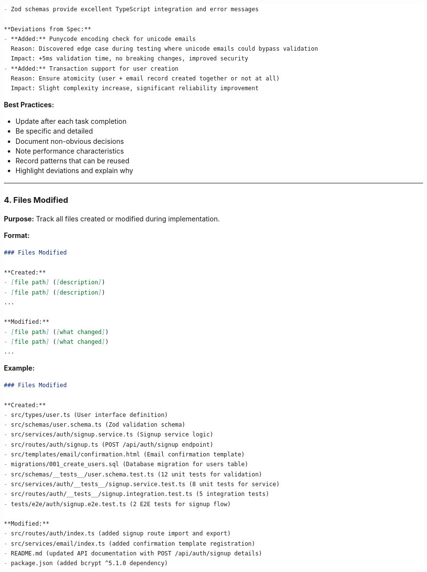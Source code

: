 ```markdown
- Zod schemas provide excellent TypeScript integration and error messages

**Deviations from Spec:**
- **Added:** Punycode encoding check for unicode emails
  Reason: Discovered edge case during testing where unicode emails could bypass validation
  Impact: +5ms validation time, no breaking changes, improved security
- **Added:** Transaction support for user creation
  Reason: Ensure atomicity (user + email record created together or not at all)
  Impact: Slight complexity increase, significant reliability improvement
```

**Best Practices:**
- Update after each task completion
- Be specific and detailed
- Document non-obvious decisions
- Note performance characteristics
- Record patterns that can be reused
- Highlight deviations and explain why

---

### 4. Files Modified

**Purpose:** Track all files created or modified during implementation.

**Format:**
```markdown
### Files Modified

**Created:**
- [file path] ([description])
- [file path] ([description])
...

**Modified:**
- [file path] ([what changed])
- [file path] ([what changed])
...
```

**Example:**
```markdown
### Files Modified

**Created:**
- src/types/user.ts (User interface definition)
- src/schemas/user.schema.ts (Zod validation schema)
- src/services/auth/signup.service.ts (Signup service logic)
- src/routes/auth/signup.ts (POST /api/auth/signup endpoint)
- src/templates/email/confirmation.html (Email confirmation template)
- migrations/001_create_users.sql (Database migration for users table)
- src/schemas/__tests__/user.schema.test.ts (12 unit tests for validation)
- src/services/auth/__tests__/signup.service.test.ts (8 unit tests for service)
- src/routes/auth/__tests__/signup.integration.test.ts (5 integration tests)
- tests/e2e/auth/signup.e2e.test.ts (2 E2E tests for signup flow)

**Modified:**
- src/routes/auth/index.ts (added signup route import and export)
- src/services/email/index.ts (added confirmation template registration)
- README.md (updated API documentation with POST /api/auth/signup details)
- package.json (added bcrypt ^5.1.0 dependency)
```
